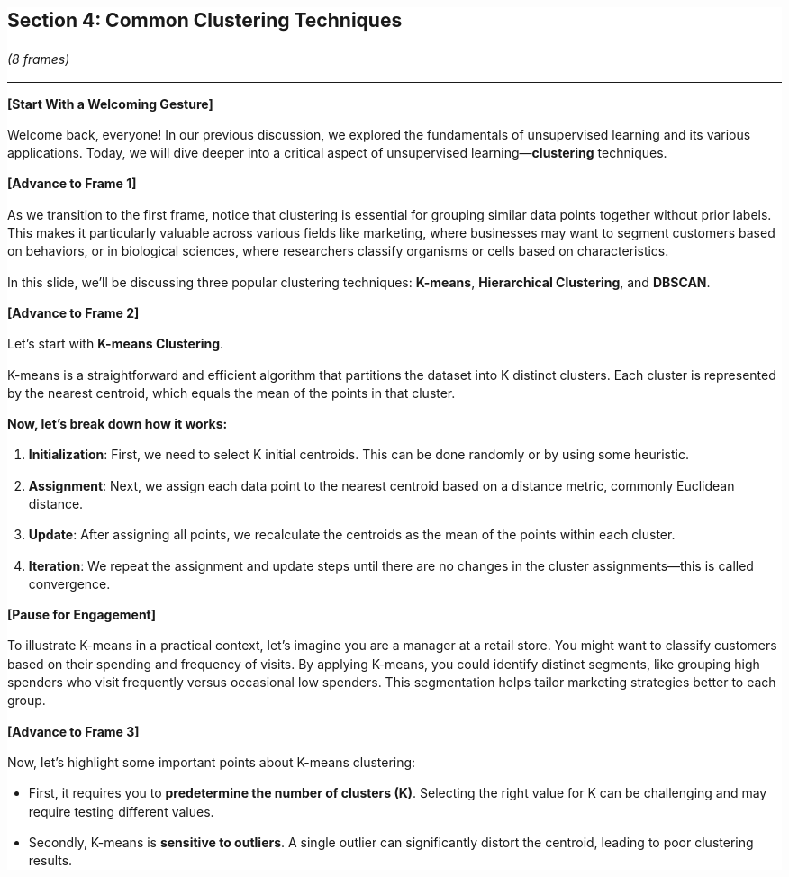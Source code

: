 
## Section 4: Common Clustering Techniques
*(8 frames)*

---

**[Start With a Welcoming Gesture]**

Welcome back, everyone! In our previous discussion, we explored the fundamentals of unsupervised learning and its various applications. Today, we will dive deeper into a critical aspect of unsupervised learning—**clustering** techniques. 

**[Advance to Frame 1]**

As we transition to the first frame, notice that clustering is essential for grouping similar data points together without prior labels. This makes it particularly valuable across various fields like marketing, where businesses may want to segment customers based on behaviors, or in biological sciences, where researchers classify organisms or cells based on characteristics. 

In this slide, we’ll be discussing three popular clustering techniques: **K-means**, **Hierarchical Clustering**, and **DBSCAN**. 

**[Advance to Frame 2]**

Let’s start with **K-means Clustering**. 

K-means is a straightforward and efficient algorithm that partitions the dataset into K distinct clusters. Each cluster is represented by the nearest centroid, which equals the mean of the points in that cluster. 

**Now, let’s break down how it works:**

1. **Initialization**: First, we need to select K initial centroids. This can be done randomly or by using some heuristic.
  
2. **Assignment**: Next, we assign each data point to the nearest centroid based on a distance metric, commonly Euclidean distance.
  
3. **Update**: After assigning all points, we recalculate the centroids as the mean of the points within each cluster.
  
4. **Iteration**: We repeat the assignment and update steps until there are no changes in the cluster assignments—this is called convergence.

**[Pause for Engagement]**

To illustrate K-means in a practical context, let’s imagine you are a manager at a retail store. You might want to classify customers based on their spending and frequency of visits. By applying K-means, you could identify distinct segments, like grouping high spenders who visit frequently versus occasional low spenders. This segmentation helps tailor marketing strategies better to each group. 

**[Advance to Frame 3]**

Now, let’s highlight some important points about K-means clustering:

- First, it requires you to **predetermine the number of clusters (K)**. Selecting the right value for K can be challenging and may require testing different values.
  
- Secondly, K-means is **sensitive to outliers**. A single outlier can significantly distort the centroid, leading to poor clustering results.
  